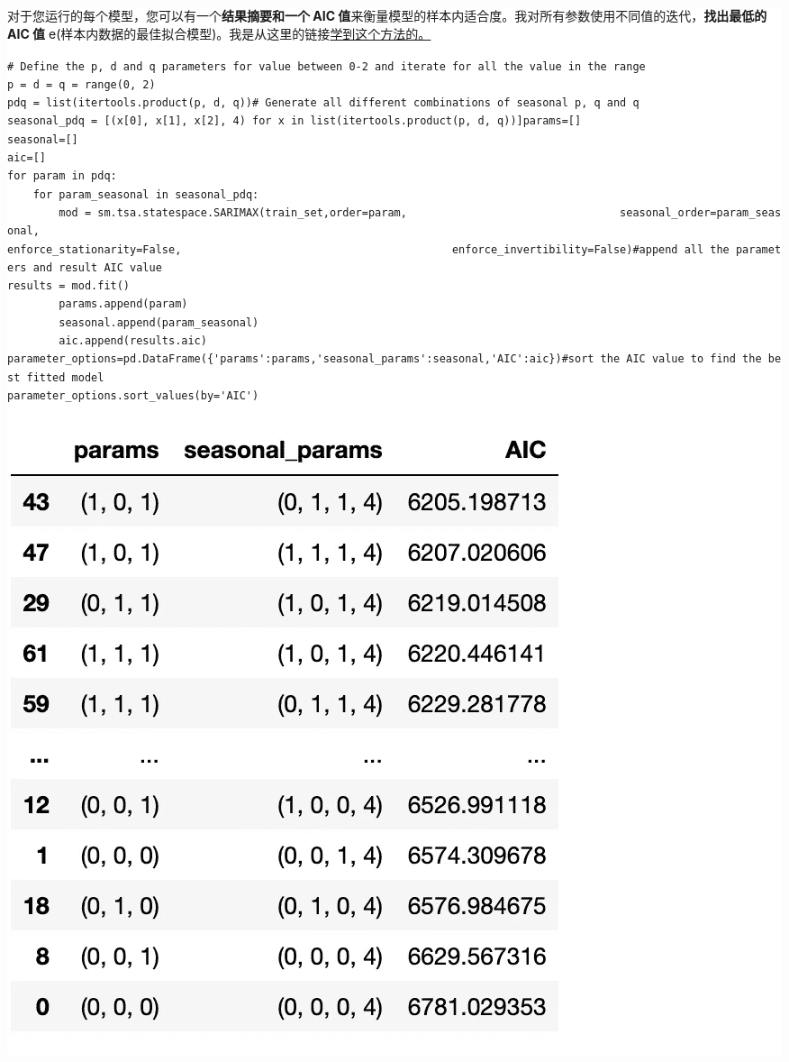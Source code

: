 对于您运行的每个模型，您可以有一个**结果摘要和一个 AIC 值**来衡量模型的样本内适合度。我对所有参数使用不同值的迭代，**找出最低的 AIC 值** e(样本内数据的最佳拟合模型)。我是从这里的链接[学到这个方法的。](https://www.digitalocean.com/community/tutorials/a-guide-to-time-series-forecasting-with-arima-in-python-3)

```
# Define the p, d and q parameters for value between 0-2 and iterate for all the value in the range
p = d = q = range(0, 2)
pdq = list(itertools.product(p, d, q))# Generate all different combinations of seasonal p, q and q 
seasonal_pdq = [(x[0], x[1], x[2], 4) for x in list(itertools.product(p, d, q))]params=[]
seasonal=[]
aic=[]
for param in pdq:
    for param_seasonal in seasonal_pdq:
        mod = sm.tsa.statespace.SARIMAX(train_set,order=param,                                 seasonal_order=param_seasonal,                                    
enforce_stationarity=False,                                          enforce_invertibility=False)#append all the parameters and result AIC value
results = mod.fit()
        params.append(param)
        seasonal.append(param_seasonal)
        aic.append(results.aic)
parameter_options=pd.DataFrame({'params':params,'seasonal_params':seasonal,'AIC':aic})#sort the AIC value to find the best fitted model
parameter_options.sort_values(by='AIC')
```

![](img/0e0eac53b32f10ba37b78e2abb57d074.png)
